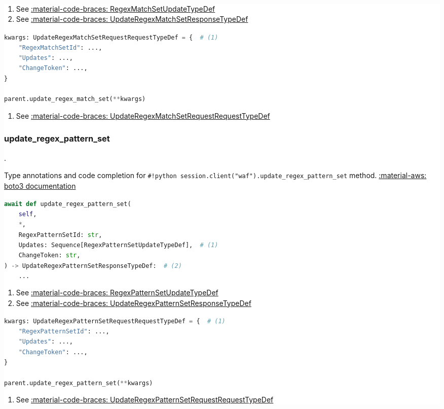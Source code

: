 1. See [:material-code-braces: RegexMatchSetUpdateTypeDef](./type_defs.md#regexmatchsetupdatetypedef) 
2. See [:material-code-braces: UpdateRegexMatchSetResponseTypeDef](./type_defs.md#updateregexmatchsetresponsetypedef) 


```python title="Usage example with kwargs"
kwargs: UpdateRegexMatchSetRequestRequestTypeDef = {  # (1)
    "RegexMatchSetId": ...,
    "Updates": ...,
    "ChangeToken": ...,
}

parent.update_regex_match_set(**kwargs)
```

1. See [:material-code-braces: UpdateRegexMatchSetRequestRequestTypeDef](./type_defs.md#updateregexmatchsetrequestrequesttypedef) 

### update\_regex\_pattern\_set

.

Type annotations and code completion for `#!python session.client("waf").update_regex_pattern_set` method.
[:material-aws: boto3 documentation](https://boto3.amazonaws.com/v1/documentation/api/latest/reference/services/waf.html#WAF.Client.update_regex_pattern_set)

```python title="Method definition"
await def update_regex_pattern_set(
    self,
    *,
    RegexPatternSetId: str,
    Updates: Sequence[RegexPatternSetUpdateTypeDef],  # (1)
    ChangeToken: str,
) -> UpdateRegexPatternSetResponseTypeDef:  # (2)
    ...
```

1. See [:material-code-braces: RegexPatternSetUpdateTypeDef](./type_defs.md#regexpatternsetupdatetypedef) 
2. See [:material-code-braces: UpdateRegexPatternSetResponseTypeDef](./type_defs.md#updateregexpatternsetresponsetypedef) 


```python title="Usage example with kwargs"
kwargs: UpdateRegexPatternSetRequestRequestTypeDef = {  # (1)
    "RegexPatternSetId": ...,
    "Updates": ...,
    "ChangeToken": ...,
}

parent.update_regex_pattern_set(**kwargs)
```

1. See [:material-code-braces: UpdateRegexPatternSetRequestRequestTypeDef](./type_defs.md#updateregexpatternsetrequestrequesttypedef) 
